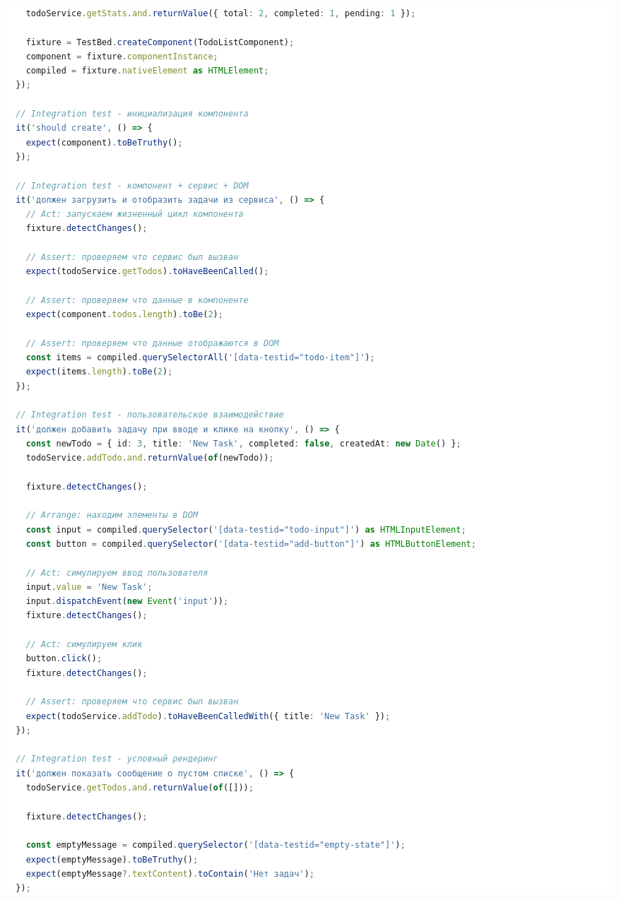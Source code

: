 ```typescript
    todoService.getStats.and.returnValue({ total: 2, completed: 1, pending: 1 });

    fixture = TestBed.createComponent(TodoListComponent);
    component = fixture.componentInstance;
    compiled = fixture.nativeElement as HTMLElement;
  });

  // Integration test - инициализация компонента
  it('should create', () => {
    expect(component).toBeTruthy();
  });

  // Integration test - компонент + сервис + DOM
  it('должен загрузить и отобразить задачи из сервиса', () => {
    // Act: запускаем жизненный цикл компонента
    fixture.detectChanges();

    // Assert: проверяем что сервис был вызван
    expect(todoService.getTodos).toHaveBeenCalled();
    
    // Assert: проверяем что данные в компоненте
    expect(component.todos.length).toBe(2);
    
    // Assert: проверяем что данные отображаются в DOM
    const items = compiled.querySelectorAll('[data-testid="todo-item"]');
    expect(items.length).toBe(2);
  });

  // Integration test - пользовательское взаимодействие
  it('должен добавить задачу при вводе и клике на кнопку', () => {
    const newTodo = { id: 3, title: 'New Task', completed: false, createdAt: new Date() };
    todoService.addTodo.and.returnValue(of(newTodo));
    
    fixture.detectChanges();

    // Arrange: находим элементы в DOM
    const input = compiled.querySelector('[data-testid="todo-input"]') as HTMLInputElement;
    const button = compiled.querySelector('[data-testid="add-button"]') as HTMLButtonElement;

    // Act: симулируем ввод пользователя
    input.value = 'New Task';
    input.dispatchEvent(new Event('input'));
    fixture.detectChanges();

    // Act: симулируем клик
    button.click();
    fixture.detectChanges();

    // Assert: проверяем что сервис был вызван
    expect(todoService.addTodo).toHaveBeenCalledWith({ title: 'New Task' });
  });

  // Integration test - условный рендеринг
  it('должен показать сообщение о пустом списке', () => {
    todoService.getTodos.and.returnValue(of([]));
    
    fixture.detectChanges();

    const emptyMessage = compiled.querySelector('[data-testid="empty-state"]');
    expect(emptyMessage).toBeTruthy();
    expect(emptyMessage?.textContent).toContain('Нет задач');
  });

```
